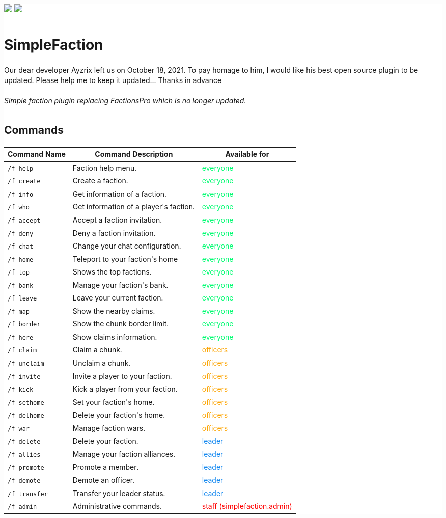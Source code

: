 [![](https://poggit.pmmp.io/shield.api/SimpleFaction)](https://poggit.pmmp.io/p/SimpleFaction) [![](https://poggit.pmmp.io/shield.dl.total/SimpleFaction)](https://poggit.pmmp.io/p/SimpleFaction)
# SimpleFaction

Our dear developer Ayzrix left us on October 18, 2021. To pay homage to him, I would like his best open source plugin to be updated. Please help me to keep it updated...
Thanks in advance 

###### Simple faction plugin replacing FactionsPro which is no longer updated.

## Commands

| Command Name   | Command Description                                      | Available for                         |
|----------------|----------------------------------------------------------|---------------------------------------|
| `/f help`      | Faction help menu.                                       | <font color="#03fc73"> everyone       |
| `/f create`    | Create a faction.                                        | <font color="#03fc73"> everyone       |
| `/f info`      | Get information of a faction.                            | <font color="#03fc73"> everyone       |
| `/f who`       | Get information of a player's faction.                   | <font color="#03fc73"> everyone       |
| `/f accept`    | Accept a faction invitation.                             | <font color="#03fc73"> everyone       |
| `/f deny`      | Deny a faction invitation.                               | <font color="#03fc73"> everyone       |
| `/f chat`      | Change your chat configuration.                          | <font color="#03fc73"> everyone       |
| `/f home`      | Teleport to your faction's home                          | <font color="#03fc73"> everyone       |
| `/f top`       | Shows the top factions.                                  | <font color="#03fc73"> everyone       |
| `/f bank`      | Manage your faction's bank.                              | <font color="#03fc73"> everyone       |
| `/f leave`     | Leave your current faction.                              | <font color="#03fc73"> everyone       |
| `/f map`       | Show the nearby claims.                                  | <font color="#03fc73"> everyone       |
| `/f border`    | Show the chunk border limit.                             | <font color="#03fc73"> everyone       |
| `/f here  `    | Show claims information.                                 | <font color="#03fc73"> everyone       |
| `/f claim`     | Claim a chunk.                                           | <font color="#fca503"> officers       |
| `/f unclaim`   | Unclaim a chunk.                                         | <font color="#fca503"> officers       |
| `/f invite`    | Invite a player to your faction.                         | <font color="#fca503"> officers       |
| `/f kick`      | Kick a player from your faction.                         | <font color="#fca503"> officers       |
| `/f sethome`   | Set your faction's home.                                 | <font color="#fca503"> officers       |
| `/f delhome`   | Delete your faction's home.                              | <font color="#fca503"> officers       |
| `/f war`       | Manage faction wars.                                     | <font color="#fca503"> officers       |
| `/f delete`    | Delete your faction.                                     | <font color="#1589F0"> leader         |
| `/f allies`    | Manage your faction alliances.                           | <font color="#1589F0"> leader         |
| `/f promote`   | Promote a member.                                        | <font color="#1589F0"> leader         |
| `/f demote`    | Demote an officer.                                       | <font color="#1589F0"> leader         |
| `/f transfer`  | Transfer your leader status.                             | <font color="#1589F0"> leader         |
| `/f admin`     | Administrative commands.                                 | <font color="red"> staff (simplefaction.admin)             |
